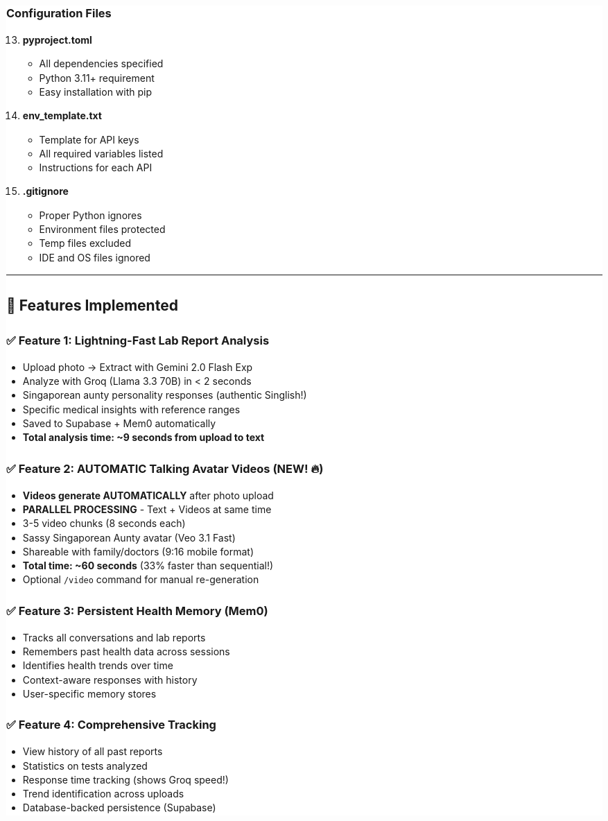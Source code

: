 ### Configuration Files

13. **pyproject.toml**
    - All dependencies specified
    - Python 3.11+ requirement
    - Easy installation with pip

14. **env_template.txt**
    - Template for API keys
    - All required variables listed
    - Instructions for each API

15. **.gitignore**
    - Proper Python ignores
    - Environment files protected
    - Temp files excluded
    - IDE and OS files ignored

---

## 🎯 Features Implemented

### ✅ Feature 1: Lightning-Fast Lab Report Analysis
- Upload photo → Extract with Gemini 2.0 Flash Exp
- Analyze with Groq (Llama 3.3 70B) in < 2 seconds
- Singaporean aunty personality responses (authentic Singlish!)
- Specific medical insights with reference ranges
- Saved to Supabase + Mem0 automatically
- **Total analysis time: ~9 seconds from upload to text**

### ✅ Feature 2: AUTOMATIC Talking Avatar Videos (NEW! 🔥)
- **Videos generate AUTOMATICALLY** after photo upload
- **PARALLEL PROCESSING** - Text + Videos at same time
- 3-5 video chunks (8 seconds each)
- Sassy Singaporean Aunty avatar (Veo 3.1 Fast)
- Shareable with family/doctors (9:16 mobile format)
- **Total time: ~60 seconds** (33% faster than sequential!)
- Optional `/video` command for manual re-generation

### ✅ Feature 3: Persistent Health Memory (Mem0)
- Tracks all conversations and lab reports
- Remembers past health data across sessions
- Identifies health trends over time
- Context-aware responses with history
- User-specific memory stores

### ✅ Feature 4: Comprehensive Tracking
- View history of all past reports
- Statistics on tests analyzed
- Response time tracking (shows Groq speed!)
- Trend identification across uploads
- Database-backed persistence (Supabase)
